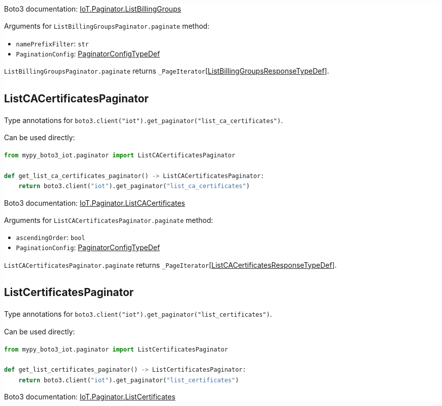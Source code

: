 Boto3 documentation:
[IoT.Paginator.ListBillingGroups](https://boto3.amazonaws.com/v1/documentation/api/latest/reference/services/iot.html#IoT.Paginator.ListBillingGroups)

Arguments for `ListBillingGroupsPaginator.paginate` method:

- `namePrefixFilter`: `str`
- `PaginationConfig`:
  [PaginatorConfigTypeDef](./type_defs.md#paginatorconfigtypedef)

`ListBillingGroupsPaginator.paginate` returns
`_PageIterator`\[[ListBillingGroupsResponseTypeDef](./type_defs.md#listbillinggroupsresponsetypedef)\].

## ListCACertificatesPaginator

Type annotations for
`boto3.client("iot").get_paginator("list_ca_certificates")`.

Can be used directly:

```python
from mypy_boto3_iot.paginator import ListCACertificatesPaginator

def get_list_ca_certificates_paginator() -> ListCACertificatesPaginator:
    return boto3.client("iot").get_paginator("list_ca_certificates")
```

Boto3 documentation:
[IoT.Paginator.ListCACertificates](https://boto3.amazonaws.com/v1/documentation/api/latest/reference/services/iot.html#IoT.Paginator.ListCACertificates)

Arguments for `ListCACertificatesPaginator.paginate` method:

- `ascendingOrder`: `bool`
- `PaginationConfig`:
  [PaginatorConfigTypeDef](./type_defs.md#paginatorconfigtypedef)

`ListCACertificatesPaginator.paginate` returns
`_PageIterator`\[[ListCACertificatesResponseTypeDef](./type_defs.md#listcacertificatesresponsetypedef)\].

## ListCertificatesPaginator

Type annotations for `boto3.client("iot").get_paginator("list_certificates")`.

Can be used directly:

```python
from mypy_boto3_iot.paginator import ListCertificatesPaginator

def get_list_certificates_paginator() -> ListCertificatesPaginator:
    return boto3.client("iot").get_paginator("list_certificates")
```

Boto3 documentation:
[IoT.Paginator.ListCertificates](https://boto3.amazonaws.com/v1/documentation/api/latest/reference/services/iot.html#IoT.Paginator.ListCertificates)
